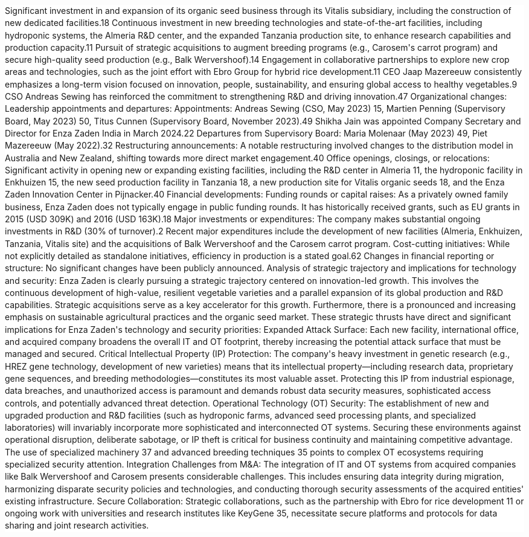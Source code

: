Significant investment in and expansion of its organic seed business through its Vitalis subsidiary, including the construction of new dedicated facilities.18
Continuous investment in new breeding technologies and state-of-the-art facilities, including hydroponic systems, the Almeria R&D center, and the expanded Tanzania production site, to enhance research capabilities and production capacity.11
Pursuit of strategic acquisitions to augment breeding programs (e.g., Carosem's carrot program) and secure high-quality seed production (e.g., Balk Wervershoof).14
Engagement in collaborative partnerships to explore new crop areas and technologies, such as the joint effort with Ebro Group for hybrid rice development.11
CEO Jaap Mazereeuw consistently emphasizes a long-term vision focused on innovation, people, sustainability, and ensuring global access to healthy vegetables.9 CSO Andreas Sewing has reinforced the commitment to strengthening R&D and driving innovation.47
Organizational changes:
Leadership appointments and departures:
Appointments: Andreas Sewing (CSO, May 2023) 15, Martien Penning (Supervisory Board, May 2023) 50, Titus Cunnen (Supervisory Board, November 2023).49 Shikha Jain was appointed Company Secretary and Director for Enza Zaden India in March 2024.22
Departures from Supervisory Board: Maria Molenaar (May 2023) 49, Piet Mazereeuw (May 2022).32
Restructuring announcements: A notable restructuring involved changes to the distribution model in Australia and New Zealand, shifting towards more direct market engagement.40
Office openings, closings, or relocations: Significant activity in opening new or expanding existing facilities, including the R&D center in Almeria 11, the hydroponic facility in Enkhuizen 15, the new seed production facility in Tanzania 18, a new production site for Vitalis organic seeds 18, and the Enza Zaden Innovation Center in Pijnacker.40
Financial developments:
Funding rounds or capital raises: As a privately owned family business, Enza Zaden does not typically engage in public funding rounds. It has historically received grants, such as EU grants in 2015 (USD 309K) and 2016 (USD 163K).18
Major investments or expenditures: The company makes substantial ongoing investments in R&D (30% of turnover).2 Recent major expenditures include the development of new facilities (Almeria, Enkhuizen, Tanzania, Vitalis site) and the acquisitions of Balk Wervershoof and the Carosem carrot program.
Cost-cutting initiatives: While not explicitly detailed as standalone initiatives, efficiency in production is a stated goal.62
Changes in financial reporting or structure: No significant changes have been publicly announced.
Analysis of strategic trajectory and implications for technology and security:
Enza Zaden is clearly pursuing a strategic trajectory centered on innovation-led growth. This involves the continuous development of high-value, resilient vegetable varieties and a parallel expansion of its global production and R&D capabilities. Strategic acquisitions serve as a key accelerator for this growth. Furthermore, there is a pronounced and increasing emphasis on sustainable agricultural practices and the organic seed market.
These strategic thrusts have direct and significant implications for Enza Zaden's technology and security priorities:
Expanded Attack Surface: Each new facility, international office, and acquired company broadens the overall IT and OT footprint, thereby increasing the potential attack surface that must be managed and secured.
Critical Intellectual Property (IP) Protection: The company's heavy investment in genetic research (e.g., HREZ gene technology, development of new varieties) means that its intellectual property—including research data, proprietary gene sequences, and breeding methodologies—constitutes its most valuable asset. Protecting this IP from industrial espionage, data breaches, and unauthorized access is paramount and demands robust data security measures, sophisticated access controls, and potentially advanced threat detection.
Operational Technology (OT) Security: The establishment of new and upgraded production and R&D facilities (such as hydroponic farms, advanced seed processing plants, and specialized laboratories) will invariably incorporate more sophisticated and interconnected OT systems. Securing these environments against operational disruption, deliberate sabotage, or IP theft is critical for business continuity and maintaining competitive advantage. The use of specialized machinery 37 and advanced breeding techniques 35 points to complex OT ecosystems requiring specialized security attention.
Integration Challenges from M&A: The integration of IT and OT systems from acquired companies like Balk Wervershoof and Carosem presents considerable challenges. This includes ensuring data integrity during migration, harmonizing disparate security policies and technologies, and conducting thorough security assessments of the acquired entities' existing infrastructure.
Secure Collaboration: Strategic collaborations, such as the partnership with Ebro for rice development 11 or ongoing work with universities and research institutes like KeyGene 35, necessitate secure platforms and protocols for data sharing and joint research activities.